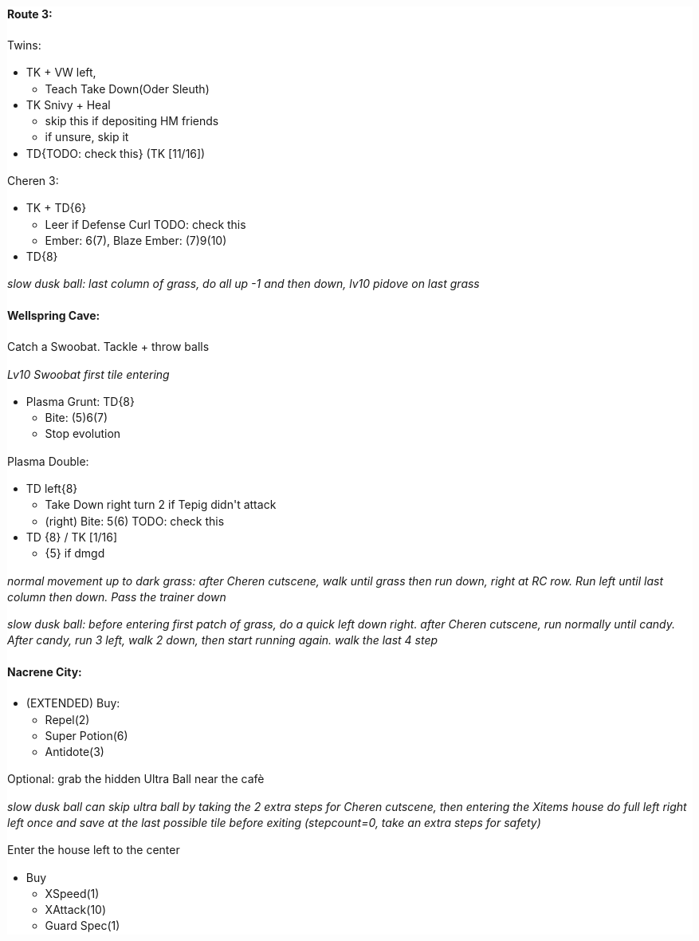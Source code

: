 #### Route 3:
Twins:
- TK + VW left,
	- Teach Take Down(Oder Sleuth)
- TK Snivy + Heal
	- skip this if depositing HM friends
	- if unsure, skip it
- TD{TODO: check this} (TK [11/16])

Cheren 3:
- TK + TD{6}
	- Leer if Defense Curl TODO: check this
	- Ember: 6(7), Blaze Ember: (7)9(10)
- TD{8}

*slow dusk ball: last column of grass, do all up -1 and then down, lv10 pidove on last grass*

#### Wellspring Cave:
Catch a Swoobat. Tackle + throw balls

*Lv10 Swoobat first tile entering*

- Plasma Grunt: TD{8}
	- Bite: (5)6(7)
	- Stop evolution

Plasma Double:
- TD left{8}
	- Take Down right turn 2 if Tepig didn't attack
	- (right) Bite: 5(6) TODO: check this
- TD {8} / TK [1/16]
	- {5} if dmgd

*normal movement up to dark grass: after Cheren cutscene, walk until grass then run down, right at RC row. Run left until last column then down. Pass the trainer down*

*slow dusk ball: before entering first patch of grass, do a quick left down right. after Cheren cutscene, run normally until candy. After candy, run 3 left, walk 2 down, then start running again. walk the last 4 step*

#### Nacrene City:
- (EXTENDED) Buy:
	- Repel(2)
	- Super Potion(6)
	- Antidote(3)

Optional: grab the hidden Ultra Ball near the cafè

*slow dusk ball can skip ultra ball by taking the 2 extra steps for Cheren cutscene, then entering the Xitems house do full left right left once and save at the last possible tile before exiting (stepcount=0, take an extra steps for safety)*

Enter the house left to the center
- Buy
  - XSpeed(1)
  - XAttack(10)
  - Guard Spec(1)
